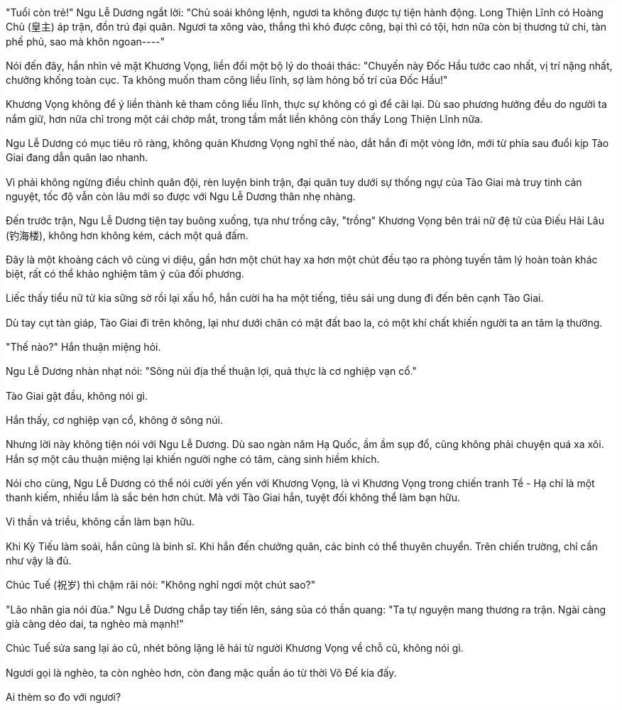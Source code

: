 "Tuổi còn trẻ!" Ngu Lễ Dương ngắt lời: "Chủ soái không lệnh, ngươi ta không được tự tiện hành động. Long Thiện Lĩnh có Hoàng Chủ (皇主) áp trận, đồn trú đại quân. Ngươi ta xông vào, thắng thì khó được công, bại thì có tội, hơn nữa còn bị thương tứ chi, tàn phế phủ, sao mà khôn ngoan----"

Nói đến đây, hắn nhìn vẻ mặt Khương Vọng, liền đổi một bộ lý do thoái thác: "Chuyến này Đốc Hầu tước cao nhất, vị trí nặng nhất, chưởng khống toàn cục. Ta không muốn tham công liều lĩnh, sợ làm hỏng bố trí của Đốc Hầu!"

Khương Vọng không để ý liền thành kẻ tham công liều lĩnh, thực sự không có gì để cãi lại. Dù sao phương hướng đều do người ta nắm giữ, hơn nữa chỉ trong một cái chớp mắt, trong tầm mắt liền không còn thấy Long Thiện Lĩnh nữa.

Ngu Lễ Dương có mục tiêu rõ ràng, không quản Khương Vọng nghĩ thế nào, dắt hắn đi một vòng lớn, mới từ phía sau đuổi kịp Tào Giai đang dẫn quân lao nhanh.

Vì phải không ngừng điều chỉnh quân đội, rèn luyện binh trận, đại quân tuy dưới sự thống ngự của Tào Giai mà truy tinh cản nguyệt, tốc độ vẫn còn lâu mới so được với Ngu Lễ Dương thân nhẹ nhàng.

Đến trước trận, Ngu Lễ Dương tiện tay buông xuống, tựa như trồng cây, "trồng" Khương Vọng bên trái nữ đệ tử của Điếu Hải Lâu (钓海楼), không hơn không kém, cách một quả đấm.

Đây là một khoảng cách vô cùng vi diệu, gần hơn một chút hay xa hơn một chút đều tạo ra phòng tuyến tâm lý hoàn toàn khác biệt, rất có thể khảo nghiệm tâm ý của đối phương.

Liếc thấy tiểu nữ tử kia sững sờ rồi lại xấu hổ, hắn cười ha ha một tiếng, tiêu sái ung dung đi đến bên cạnh Tào Giai.

Dù tay cụt tàn giáp, Tào Giai đi trên không, lại như dưới chân có mặt đất bao la, có một khí chất khiến người ta an tâm lạ thường.

"Thế nào?" Hắn thuận miệng hỏi.

Ngu Lễ Dương nhàn nhạt nói: "Sông núi địa thế thuận lợi, quả thực là cơ nghiệp vạn cổ."

Tào Giai gật đầu, không nói gì.

Hắn thấy, cơ nghiệp vạn cổ, không ở sông núi.

Nhưng lời này không tiện nói với Ngu Lễ Dương. Dù sao ngàn năm Hạ Quốc, ầm ầm sụp đổ, cũng không phải chuyện quá xa xôi. Hắn sợ một câu thuận miệng lại khiến người nghe có tâm, càng sinh hiềm khích.

Nói cho cùng, Ngu Lễ Dương có thể nói cười yến yến với Khương Vọng, là vì Khương Vọng trong chiến tranh Tề - Hạ chỉ là một thanh kiếm, nhiều lắm là sắc bén hơn chút. Mà với Tào Giai hắn, tuyệt đối không thể làm bạn hữu.

Vi thần và triều, không cần làm bạn hữu.

Khi Kỳ Tiếu làm soái, hắn cũng là binh sĩ. Khi hắn đến chưởng quân, các binh có thể thuyên chuyển. Trên chiến trường, chỉ cần như vậy là đủ.

Chúc Tuế (祝岁) thì chậm rãi nói: "Không nghỉ ngơi một chút sao?"

"Lão nhân gia nói đùa." Ngu Lễ Dương chắp tay tiến lên, sáng sủa có thần quang: "Ta tự nguyện mang thương ra trận. Ngài càng già càng dẻo dai, ta nghèo mà mạnh!"

Chúc Tuế sửa sang lại áo cũ, nhét bông lặng lẽ hái từ người Khương Vọng về chỗ cũ, không nói gì.

Ngươi gọi là nghèo, ta còn nghèo hơn, còn đang mặc quần áo từ thời Võ Đế kia đấy.

Ai thèm so đo với ngươi?
